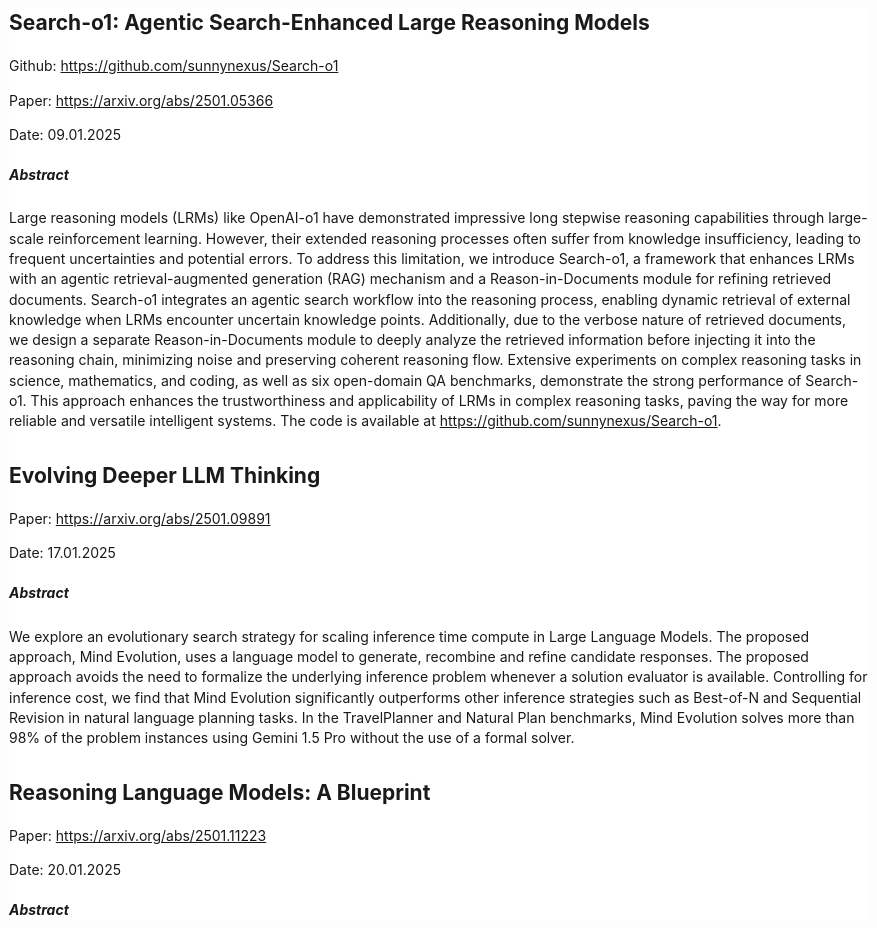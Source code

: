 ## Search-o1: Agentic Search-Enhanced Large Reasoning Models

Github: https://github.com/sunnynexus/Search-o1

Paper: https://arxiv.org/abs/2501.05366

Date: 09.01.2025

##### Abstract
Large reasoning models (LRMs) like OpenAI-o1 have demonstrated impressive long stepwise reasoning capabilities through large-scale reinforcement learning. However, their extended reasoning processes often suffer from knowledge insufficiency, leading to frequent uncertainties and potential errors. To address this limitation, we introduce Search-o1, a framework that enhances LRMs with an agentic retrieval-augmented generation (RAG) mechanism and a Reason-in-Documents module for refining retrieved documents. Search-o1 integrates an agentic search workflow into the reasoning process, enabling dynamic retrieval of external knowledge when LRMs encounter uncertain knowledge points. Additionally, due to the verbose nature of retrieved documents, we design a separate Reason-in-Documents module to deeply analyze the retrieved information before injecting it into the reasoning chain, minimizing noise and preserving coherent reasoning flow. Extensive experiments on complex reasoning tasks in science, mathematics, and coding, as well as six open-domain QA benchmarks, demonstrate the strong performance of Search-o1. This approach enhances the trustworthiness and applicability of LRMs in complex reasoning tasks, paving the way for more reliable and versatile intelligent systems. The code is available at https://github.com/sunnynexus/Search-o1.

## Evolving Deeper LLM Thinking

Paper: https://arxiv.org/abs/2501.09891

Date: 17.01.2025

##### Abstract
We explore an evolutionary search strategy for scaling inference time compute in Large Language Models. The proposed approach, Mind Evolution, uses a language model to generate, recombine and refine candidate responses. The proposed approach avoids the need to formalize the underlying inference problem whenever a solution evaluator is available. Controlling for inference cost, we find that Mind Evolution significantly outperforms other inference strategies such as Best-of-N and Sequential Revision in natural language planning tasks. In the TravelPlanner and Natural Plan benchmarks, Mind Evolution solves more than 98% of the problem instances using Gemini 1.5 Pro without the use of a formal solver.

## Reasoning Language Models: A Blueprint

Paper: https://arxiv.org/abs/2501.11223

Date: 20.01.2025

##### Abstract